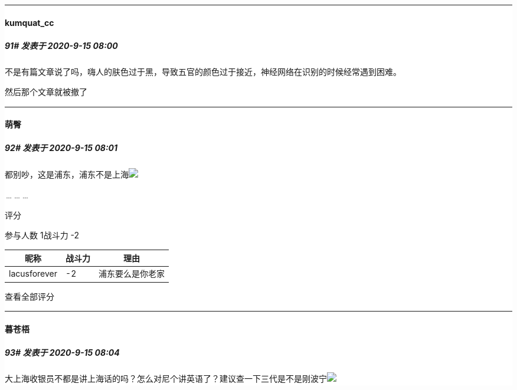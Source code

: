 

*****

####  kumquat_cc  
##### 91#       发表于 2020-9-15 08:00




不是有篇文章说了吗，嗨人的肤色过于黑，导致五官的颜色过于接近，神经网络在识别的时候经常遇到困难。


然后那个文章就被撤了







*****

####  萌臀  
##### 92#       发表于 2020-9-15 08:01




都别吵，这是浦东，浦东不是上海<img src="https://static.saraba1st.com/image/smiley/face2017/044.png" referrerpolicy="no-referrer">



﹍﹍﹍

评分





 参与人数 1战斗力 -2

|昵称|战斗力|理由|
|----|---|---|
| lacusforever|-2|浦东要么是你老家|



查看全部评分






*****

####  暮苍梧  
##### 93#       发表于 2020-9-15 08:04




大上海收银员不都是讲上海话的吗？怎么对尼个讲英语了？建议查一下三代是不是刚波宁<img src="https://static.saraba1st.com/image/smiley/face2017/049.png" referrerpolicy="no-referrer">



